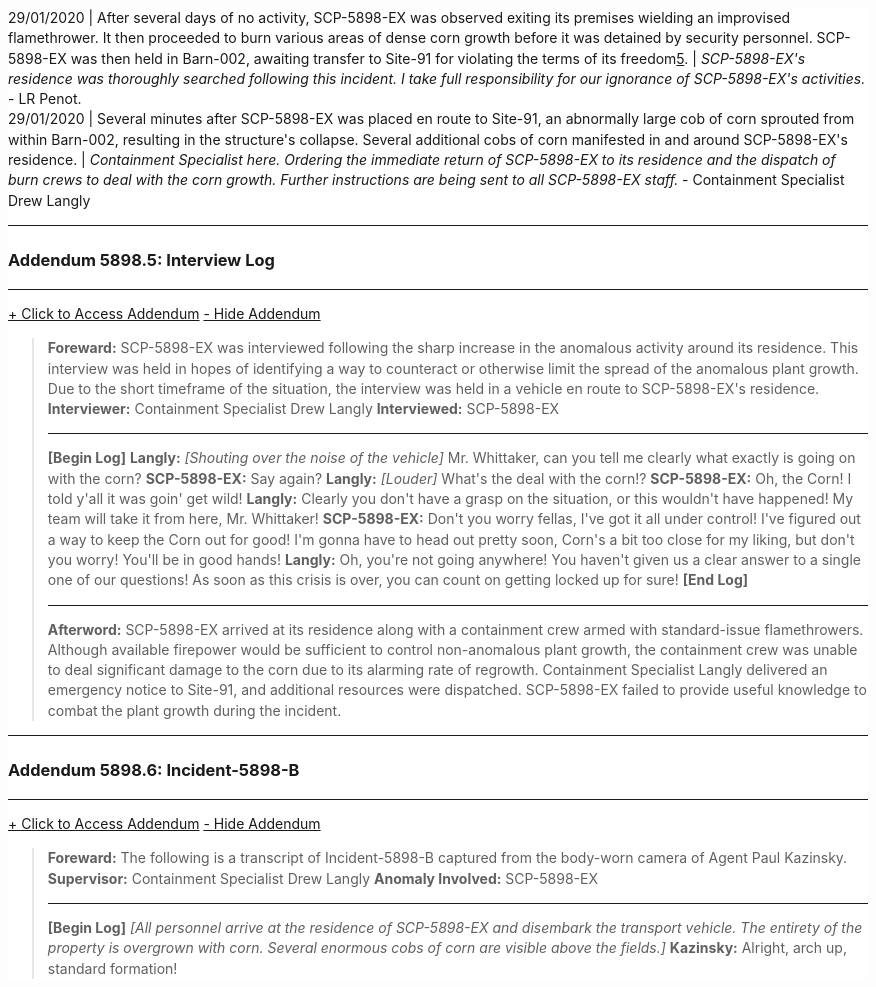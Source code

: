 29/01/2020 | After several days of no activity, SCP-5898-EX was observed exiting its premises wielding an improvised flamethrower. It then proceeded to burn various areas of dense corn growth before it was detained by security personnel. SCP-5898-EX was then held in Barn-002, awaiting transfer to Site-91 for violating the terms of its freedom[5](javascript:;). | _SCP-5898-EX's residence was thoroughly searched following this incident. I take full responsibility for our ignorance of SCP-5898-EX's activities._ \- LR Penot.  
29/01/2020 | Several minutes after SCP-5898-EX was placed en route to Site-91, an abnormally large cob of corn sprouted from within Barn-002, resulting in the structure's collapse. Several additional cobs of corn manifested in and around SCP-5898-EX's residence. | _Containment Specialist here. Ordering the immediate return of SCP-5898-EX to its residence and the dispatch of burn crews to deal with the corn growth. Further instructions are being sent to all SCP-5898-EX staff._ \- Containment Specialist Drew Langly  
  

* * *
### Addendum 5898.5: Interview Log
* * *
[\+ Click to Access Addendum](javascript:;)
[\- Hide Addendum](javascript:;)
> **Foreward:** SCP-5898-EX was interviewed following the sharp increase in the anomalous activity around its residence. This interview was held in hopes of identifying a way to counteract or otherwise limit the spread of the anomalous plant growth. Due to the short timeframe of the situation, the interview was held in a vehicle en route to SCP-5898-EX's residence.
> **Interviewer:** Containment Specialist Drew Langly
> **Interviewed:** SCP-5898-EX
> * * *
> **[Begin Log]**
> **Langly:** _[Shouting over the noise of the vehicle]_ Mr. Whittaker, can you tell me clearly what exactly is going on with the corn?
> **SCP-5898-EX:** Say again?
> **Langly:** _[Louder]_ What's the deal with the corn!?
> **SCP-5898-EX:** Oh, the Corn! I told y'all it was goin' get wild!
> **Langly:** Clearly you don't have a grasp on the situation, or this wouldn't have happened! My team will take it from here, Mr. Whittaker!
> **SCP-5898-EX:** Don't you worry fellas, I've got it all under control! I've figured out a way to keep the Corn out for good! I'm gonna have to head out pretty soon, Corn's a bit too close for my liking, but don't you worry! You'll be in good hands!
> **Langly:** Oh, you're not going anywhere! You haven't given us a clear answer to a single one of our questions! As soon as this crisis is over, you can count on getting locked up for sure!
> **[End Log]**
> * * *
> **Afterword:** SCP-5898-EX arrived at its residence along with a containment crew armed with standard-issue flamethrowers. Although available firepower would be sufficient to control non-anomalous plant growth, the containment crew was unable to deal significant damage to the corn due to its alarming rate of regrowth. Containment Specialist Langly delivered an emergency notice to Site-91, and additional resources were dispatched. SCP-5898-EX failed to provide useful knowledge to combat the plant growth during the incident.
  

* * *
### Addendum 5898.6: Incident-5898-B
* * *
[\+ Click to Access Addendum](javascript:;)
[\- Hide Addendum](javascript:;)
> **Foreward:** The following is a transcript of Incident-5898-B captured from the body-worn camera of Agent Paul Kazinsky.
> **Supervisor:** Containment Specialist Drew Langly
> **Anomaly Involved:** SCP-5898-EX
> * * *
> **[Begin Log]**
> _[All personnel arrive at the residence of SCP-5898-EX and disembark the transport vehicle. The entirety of the property is overgrown with corn. Several enormous cobs of corn are visible above the fields.]_
> **Kazinsky:** Alright, arch up, standard formation!